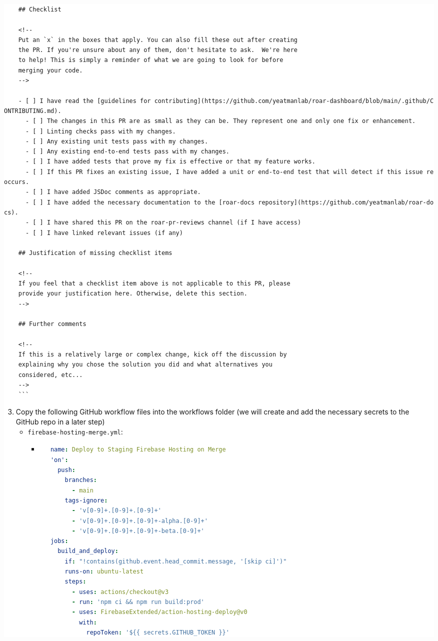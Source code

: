         ## Checklist
    
        <!--
        Put an `x` in the boxes that apply. You can also fill these out after creating
        the PR. If you're unsure about any of them, don't hesitate to ask.  We're here
        to help! This is simply a reminder of what we are going to look for before
        merging your code.
        -->
    
        - [ ] I have read the [guidelines for contributing](https://github.com/yeatmanlab/roar-dashboard/blob/main/.github/CONTRIBUTING.md).
          - [ ] The changes in this PR are as small as they can be. They represent one and only one fix or enhancement.
          - [ ] Linting checks pass with my changes.
          - [ ] Any existing unit tests pass with my changes.
          - [ ] Any existing end-to-end tests pass with my changes.
          - [ ] I have added tests that prove my fix is effective or that my feature works.
          - [ ] If this PR fixes an existing issue, I have added a unit or end-to-end test that will detect if this issue reoccurs.
          - [ ] I have added JSDoc comments as appropriate.
          - [ ] I have added the necessary documentation to the [roar-docs repository](https://github.com/yeatmanlab/roar-docs).
          - [ ] I have shared this PR on the roar-pr-reviews channel (if I have access)
          - [ ] I have linked relevant issues (if any)
    
        ## Justification of missing checklist items
    
        <!--
        If you feel that a checklist item above is not applicable to this PR, please
        provide your justification here. Otherwise, delete this section.
        -->
    
        ## Further comments
    
        <!--
        If this is a relatively large or complex change, kick off the discussion by
        explaining why you chose the solution you did and what alternatives you
        considered, etc...
        -->
        ```
3. Copy the following GitHub workflow files into the workflows folder (we will create and add the necessary secrets to the GitHub repo in a later step)
   - `firebase-hosting-merge.yml`:
     - ```yaml
          name: Deploy to Staging Firebase Hosting on Merge
          'on':
            push:
              branches:
                - main
              tags-ignore:
                - 'v[0-9]+.[0-9]+.[0-9]+'
                - 'v[0-9]+.[0-9]+.[0-9]+-alpha.[0-9]+'
                - 'v[0-9]+.[0-9]+.[0-9]+-beta.[0-9]+'
          jobs:
            build_and_deploy:
              if: "!contains(github.event.head_commit.message, '[skip ci]')"
              runs-on: ubuntu-latest
              steps:
                - uses: actions/checkout@v3
                - run: 'npm ci && npm run build:prod'
                - uses: FirebaseExtended/action-hosting-deploy@v0
                  with:
                    repoToken: '${{ secrets.GITHUB_TOKEN }}'